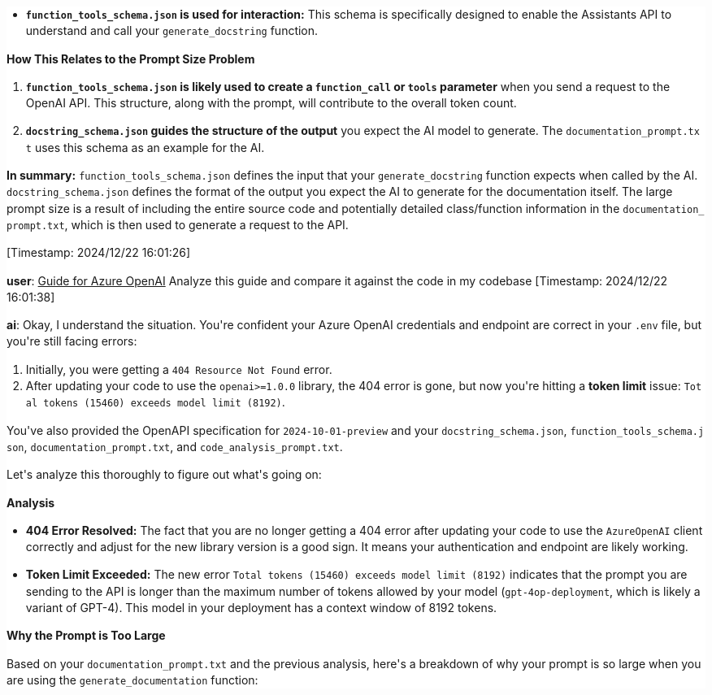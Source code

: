*   **`function_tools_schema.json` is used for interaction:** This schema is specifically designed to enable the Assistants API to understand and call your `generate_docstring` function.

**How This Relates to the Prompt Size Problem**

1. **`function_tools_schema.json` is likely used to create a `function_call` or `tools` parameter** when you send a request to the OpenAI API. This structure, along with the prompt, will contribute to the overall token count.

2. **`docstring_schema.json` guides the structure of the output** you expect the AI model to generate. The `documentation_prompt.txt` uses this schema as an example for the AI.

**In summary:** `function_tools_schema.json` defines the input that your `generate_docstring` function expects when called by the AI. `docstring_schema.json` defines the format of the output you expect the AI to generate for the documentation itself. The large prompt size is a result of including the entire source code and potentially detailed class/function information in the `documentation_prompt.txt`, which is then used to generate a request to the API.

[Timestamp: 2024/12/22 16:01:26]

**user**: [Guide for Azure OpenAI](./Guide%20for%20Azure%20OpenAI.md)  Analyze this guide and compare it against the code in my codebase
[Timestamp: 2024/12/22 16:01:38]

**ai**: Okay, I understand the situation. You're confident your Azure OpenAI credentials and endpoint are correct in your `.env` file, but you're still facing errors:

1. Initially, you were getting a `404 Resource Not Found` error.
2. After updating your code to use the `openai>=1.0.0` library, the 404 error is gone, but now you're hitting a **token limit** issue: `Total tokens (15460) exceeds model limit (8192)`.

You've also provided the OpenAPI specification for `2024-10-01-preview` and your `docstring_schema.json`, `function_tools_schema.json`, `documentation_prompt.txt`, and `code_analysis_prompt.txt`.

Let's analyze this thoroughly to figure out what's going on:

**Analysis**

*   **404 Error Resolved:** The fact that you are no longer getting a 404 error after updating your code to use the `AzureOpenAI` client correctly and adjust for the new library version is a good sign. It means your authentication and endpoint are likely working.

*   **Token Limit Exceeded:** The new error `Total tokens (15460) exceeds model limit (8192)` indicates that the prompt you are sending to the API is longer than the maximum number of tokens allowed by your model (`gpt-4op-deployment`, which is likely a variant of GPT-4). This model in your deployment has a context window of 8192 tokens.

**Why the Prompt is Too Large**

Based on your `documentation_prompt.txt` and the previous analysis, here's a breakdown of why your prompt is so large when you are using the `generate_documentation` function:


